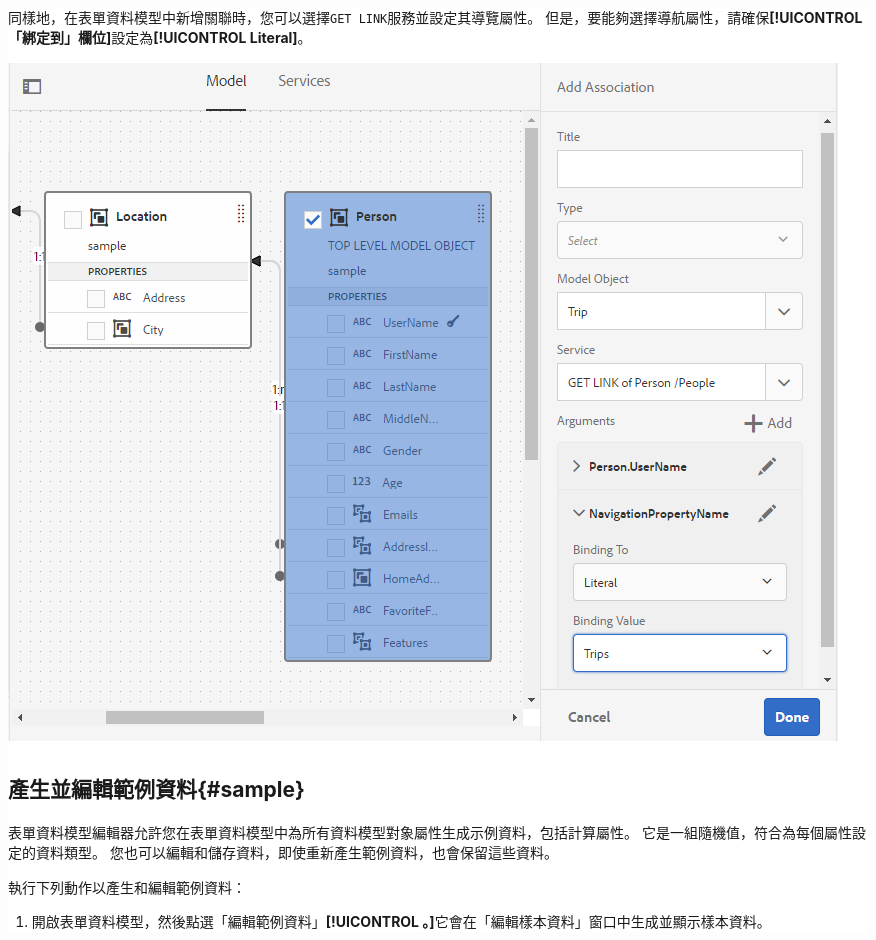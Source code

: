同樣地，在表單資料模型中新增關聯時，您可以選擇`GET LINK`服務並設定其導覽屬性。 但是，要能夠選擇導航屬性，請確保&#x200B;**[!UICONTROL 「綁定到」欄位]**&#x200B;設定為&#x200B;**[!UICONTROL Literal]**。

![add-association-nav-prop](assets/add-association-nav-prop.png)

## 產生並編輯範例資料{#sample}

表單資料模型編輯器允許您在表單資料模型中為所有資料模型對象屬性生成示例資料，包括計算屬性。 它是一組隨機值，符合為每個屬性設定的資料類型。 您也可以編輯和儲存資料，即使重新產生範例資料，也會保留這些資料。

執行下列動作以產生和編輯範例資料：

1. 開啟表單資料模型，然後點選「編輯範例資料」**[!UICONTROL 。]**&#x200B;它會在「編輯樣本資料」窗口中生成並顯示樣本資料。
